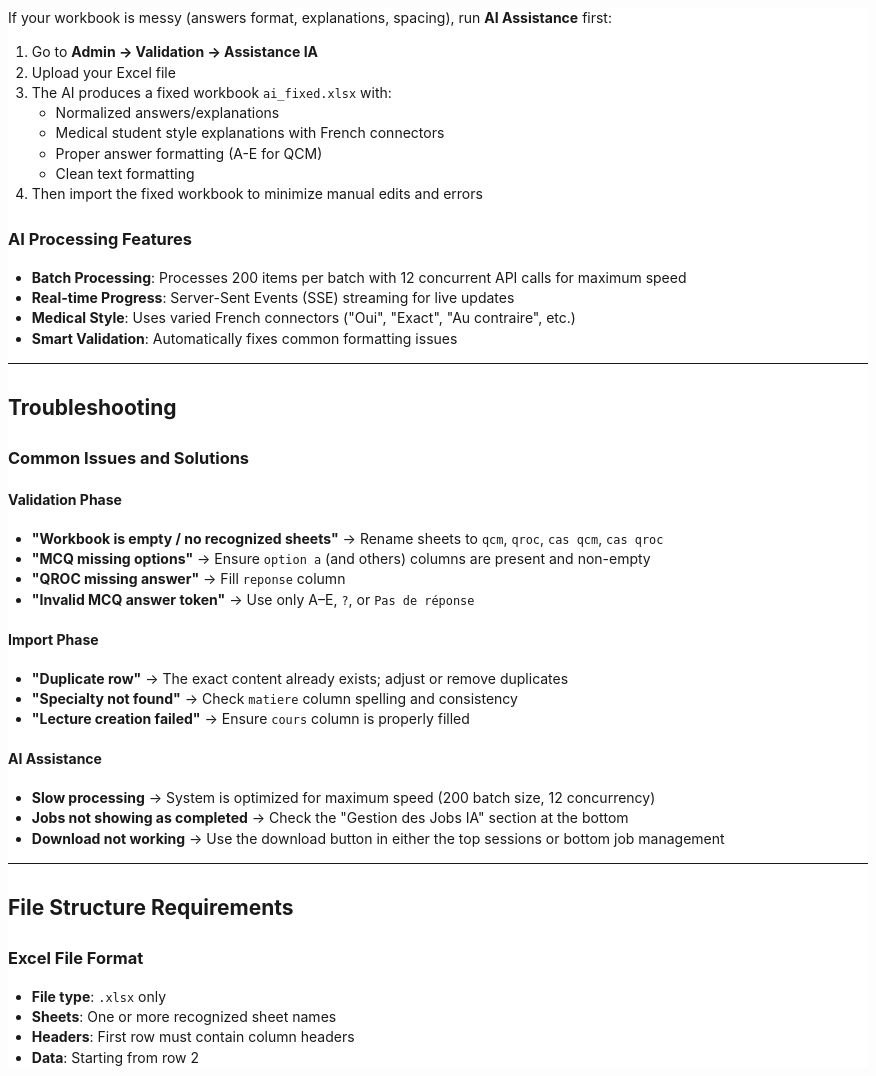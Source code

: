 If your workbook is messy (answers format, explanations, spacing), run **AI Assistance** first:
1. Go to **Admin → Validation → Assistance IA**
2. Upload your Excel file
3. The AI produces a fixed workbook `ai_fixed.xlsx` with:
   - Normalized answers/explanations
   - Medical student style explanations with French connectors
   - Proper answer formatting (A-E for QCM)
   - Clean text formatting
4. Then import the fixed workbook to minimize manual edits and errors

### AI Processing Features
- **Batch Processing**: Processes 200 items per batch with 12 concurrent API calls for maximum speed
- **Real-time Progress**: Server-Sent Events (SSE) streaming for live updates
- **Medical Style**: Uses varied French connectors ("Oui", "Exact", "Au contraire", etc.)
- **Smart Validation**: Automatically fixes common formatting issues

---

## Troubleshooting

### Common Issues and Solutions

#### Validation Phase
- **"Workbook is empty / no recognized sheets"** → Rename sheets to `qcm`, `qroc`, `cas qcm`, `cas qroc`
- **"MCQ missing options"** → Ensure `option a` (and others) columns are present and non-empty
- **"QROC missing answer"** → Fill `reponse` column
- **"Invalid MCQ answer token"** → Use only A–E, `?`, or `Pas de réponse`

#### Import Phase
- **"Duplicate row"** → The exact content already exists; adjust or remove duplicates
- **"Specialty not found"** → Check `matiere` column spelling and consistency
- **"Lecture creation failed"** → Ensure `cours` column is properly filled

#### AI Assistance
- **Slow processing** → System is optimized for maximum speed (200 batch size, 12 concurrency)
- **Jobs not showing as completed** → Check the "Gestion des Jobs IA" section at the bottom
- **Download not working** → Use the download button in either the top sessions or bottom job management

---

## File Structure Requirements

### Excel File Format
- **File type**: `.xlsx` only
- **Sheets**: One or more recognized sheet names
- **Headers**: First row must contain column headers
- **Data**: Starting from row 2
